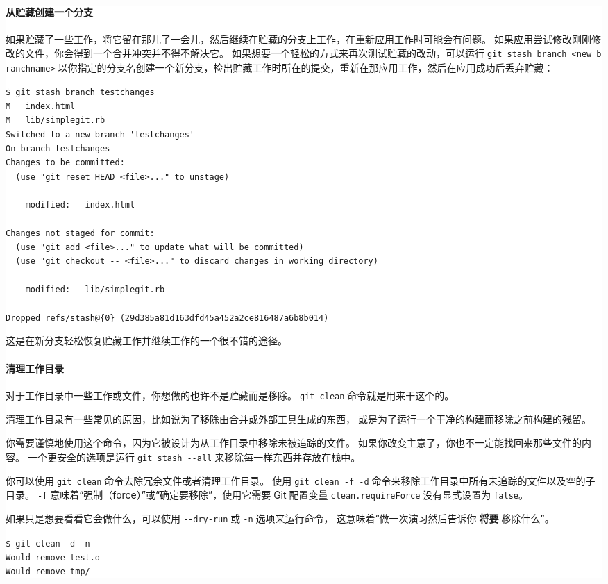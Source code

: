 #### 从贮藏创建一个分支

如果贮藏了一些工作，将它留在那儿了一会儿，然后继续在贮藏的分支上工作，在重新应用工作时可能会有问题。
如果应用尝试修改刚刚修改的文件，你会得到一个合并冲突并不得不解决它。
如果想要一个轻松的方式来再次测试贮藏的改动，可以运行
`git stash branch <new branchname>`
以你指定的分支名创建一个新分支，检出贮藏工作时所在的提交，重新在那应用工作，然后在应用成功后丢弃贮藏：

```shell
$ git stash branch testchanges
M   index.html
M   lib/simplegit.rb
Switched to a new branch 'testchanges'
On branch testchanges
Changes to be committed:
  (use "git reset HEAD <file>..." to unstage)

    modified:   index.html

Changes not staged for commit:
  (use "git add <file>..." to update what will be committed)
  (use "git checkout -- <file>..." to discard changes in working directory)

    modified:   lib/simplegit.rb

Dropped refs/stash@{0} (29d385a81d163dfd45a452a2ce816487a6b8b014)
```

这是在新分支轻松恢复贮藏工作并继续工作的一个很不错的途径。

#### 清理工作目录

对于工作目录中一些工作或文件，你想做的也许不是贮藏而是移除。 `git clean`
命令就是用来干这个的。

清理工作目录有一些常见的原因，比如说为了移除由合并或外部工具生成的东西，
或是为了运行一个干净的构建而移除之前构建的残留。

你需要谨慎地使用这个命令，因为它被设计为从工作目录中移除未被追踪的文件。
如果你改变主意了，你也不一定能找回来那些文件的内容。
一个更安全的选项是运行 `git stash --all` 来移除每一样东西并存放在栈中。

你可以使用 `git clean` 命令去除冗余文件或者清理工作目录。 使用
`git clean -f -d` 命令来移除工作目录中所有未追踪的文件以及空的子目录。
`-f` 意味着“强制（force）”或“确定要移除”，使用它需要 Git 配置变量
`clean.requireForce` 没有显式设置为 `false`。

如果只是想要看看它会做什么，可以使用 `--dry-run` 或 `-n`
选项来运行命令， 这意味着“做一次演习然后告诉你 **将要** 移除什么”。

```shell
$ git clean -d -n
Would remove test.o
Would remove tmp/
```
